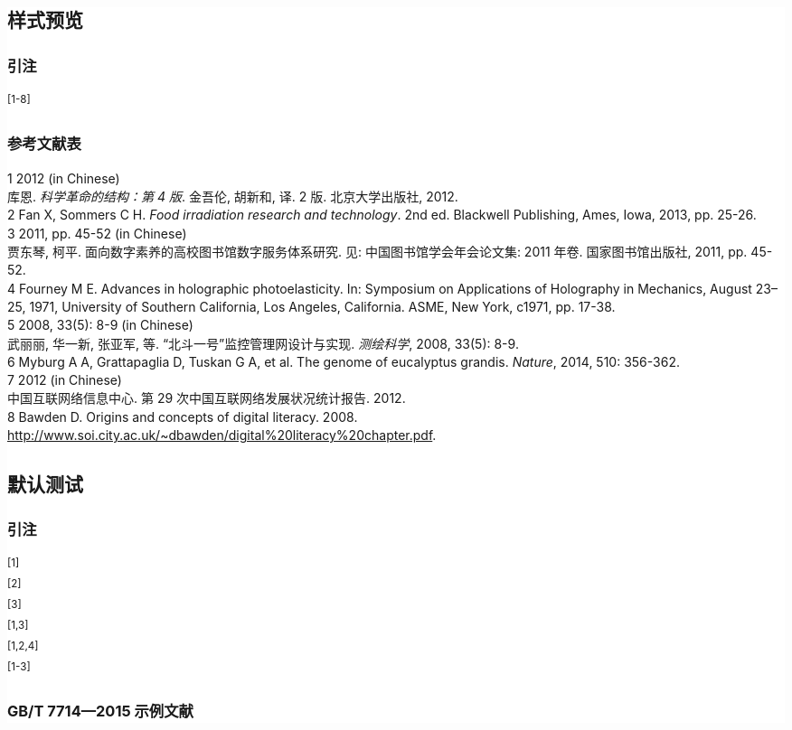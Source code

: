 





## 样式预览

### 引注

<sup>[1-8]</sup>

### 参考文献表

<div class="csl-bib-body maxoffset-39 second-field-align-false hangingindent-true">
  <div class="csl-entry">1	2012 (in Chinese)
    <div class="csl-block">库恩. <i>科学革命的结构：第 4 版</i>. 金吾伦, 胡新和, 译. 2 版. 北京大学出版社, 2012.</div>
  </div>
  <div class="csl-entry">2	Fan X, Sommers C H. <i>Food irradiation research and technology</i>. 2nd ed. Blackwell Publishing, Ames, Iowa, 2013, pp. 25-26.</div>
  <div class="csl-entry">3	2011, pp. 45-52 (in Chinese)
    <div class="csl-block">贾东琴, 柯平. 面向数字素养的高校图书馆数字服务体系研究. 见: 中国图书馆学会年会论文集: 2011 年卷. 国家图书馆出版社, 2011, pp. 45-52.</div>
  </div>
  <div class="csl-entry">4	Fourney M E. Advances in holographic photoelasticity. In: Symposium on Applications of Holography in Mechanics, August 23–25, 1971, University of Southern California, Los Angeles, California. ASME, New York, c1971, pp. 17-38.</div>
  <div class="csl-entry">5	2008, 33(5): 8-9 (in Chinese)
    <div class="csl-block">武丽丽, 华一新, 张亚军, 等. “北斗一号”监控管理网设计与实现. <i>测绘科学</i>, 2008, 33(5): 8-9.</div>
  </div>
  <div class="csl-entry">6	Myburg A A, Grattapaglia D, Tuskan G A, et al. The genome of eucalyptus grandis. <i>Nature</i>, 2014, 510: 356-362.</div>
  <div class="csl-entry">7	2012 (in Chinese)
    <div class="csl-block">中国互联网络信息中心. 第 29 次中国互联网络发展状况统计报告. 2012.</div>
  </div>
  <div class="csl-entry">8	Bawden D. Origins and concepts of digital literacy. 2008. <a href="http://www.soi.city.ac.uk/~dbawden/digital%20literacy%20chapter.pdf">http://www.soi.city.ac.uk/~dbawden/digital%20literacy%20chapter.pdf</a>.</div>
</div>

## 默认测试

### 引注

<sup>[1]</sup><br>
<sup>[2]</sup><br>
<sup>[3]</sup><br>
<sup>[1,3]</sup><br>
<sup>[1,2,4]</sup><br>
<sup>[1-3]</sup><br>


### GB/T 7714—2015 示例文献
